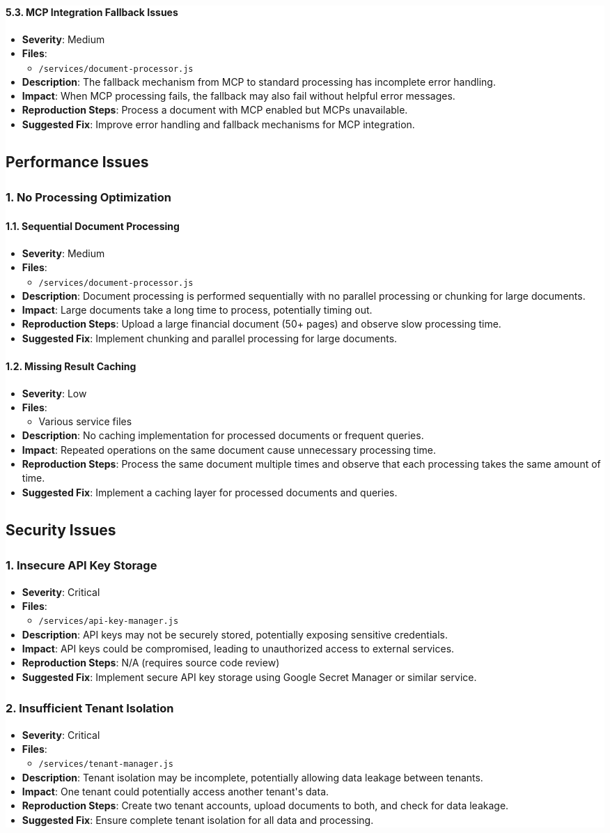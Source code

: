 #### 5.3. MCP Integration Fallback Issues
- **Severity**: Medium
- **Files**: 
  - `/services/document-processor.js`
- **Description**: The fallback mechanism from MCP to standard processing has incomplete error handling.
- **Impact**: When MCP processing fails, the fallback may also fail without helpful error messages.
- **Reproduction Steps**: Process a document with MCP enabled but MCPs unavailable.
- **Suggested Fix**: Improve error handling and fallback mechanisms for MCP integration.

## Performance Issues

### 1. No Processing Optimization

#### 1.1. Sequential Document Processing
- **Severity**: Medium
- **Files**: 
  - `/services/document-processor.js`
- **Description**: Document processing is performed sequentially with no parallel processing or chunking for large documents.
- **Impact**: Large documents take a long time to process, potentially timing out.
- **Reproduction Steps**: Upload a large financial document (50+ pages) and observe slow processing time.
- **Suggested Fix**: Implement chunking and parallel processing for large documents.

#### 1.2. Missing Result Caching
- **Severity**: Low
- **Files**: 
  - Various service files
- **Description**: No caching implementation for processed documents or frequent queries.
- **Impact**: Repeated operations on the same document cause unnecessary processing time.
- **Reproduction Steps**: Process the same document multiple times and observe that each processing takes the same amount of time.
- **Suggested Fix**: Implement a caching layer for processed documents and queries.

## Security Issues

### 1. Insecure API Key Storage
- **Severity**: Critical
- **Files**: 
  - `/services/api-key-manager.js`
- **Description**: API keys may not be securely stored, potentially exposing sensitive credentials.
- **Impact**: API keys could be compromised, leading to unauthorized access to external services.
- **Reproduction Steps**: N/A (requires source code review)
- **Suggested Fix**: Implement secure API key storage using Google Secret Manager or similar service.

### 2. Insufficient Tenant Isolation
- **Severity**: Critical
- **Files**: 
  - `/services/tenant-manager.js`
- **Description**: Tenant isolation may be incomplete, potentially allowing data leakage between tenants.
- **Impact**: One tenant could potentially access another tenant's data.
- **Reproduction Steps**: Create two tenant accounts, upload documents to both, and check for data leakage.
- **Suggested Fix**: Ensure complete tenant isolation for all data and processing.
